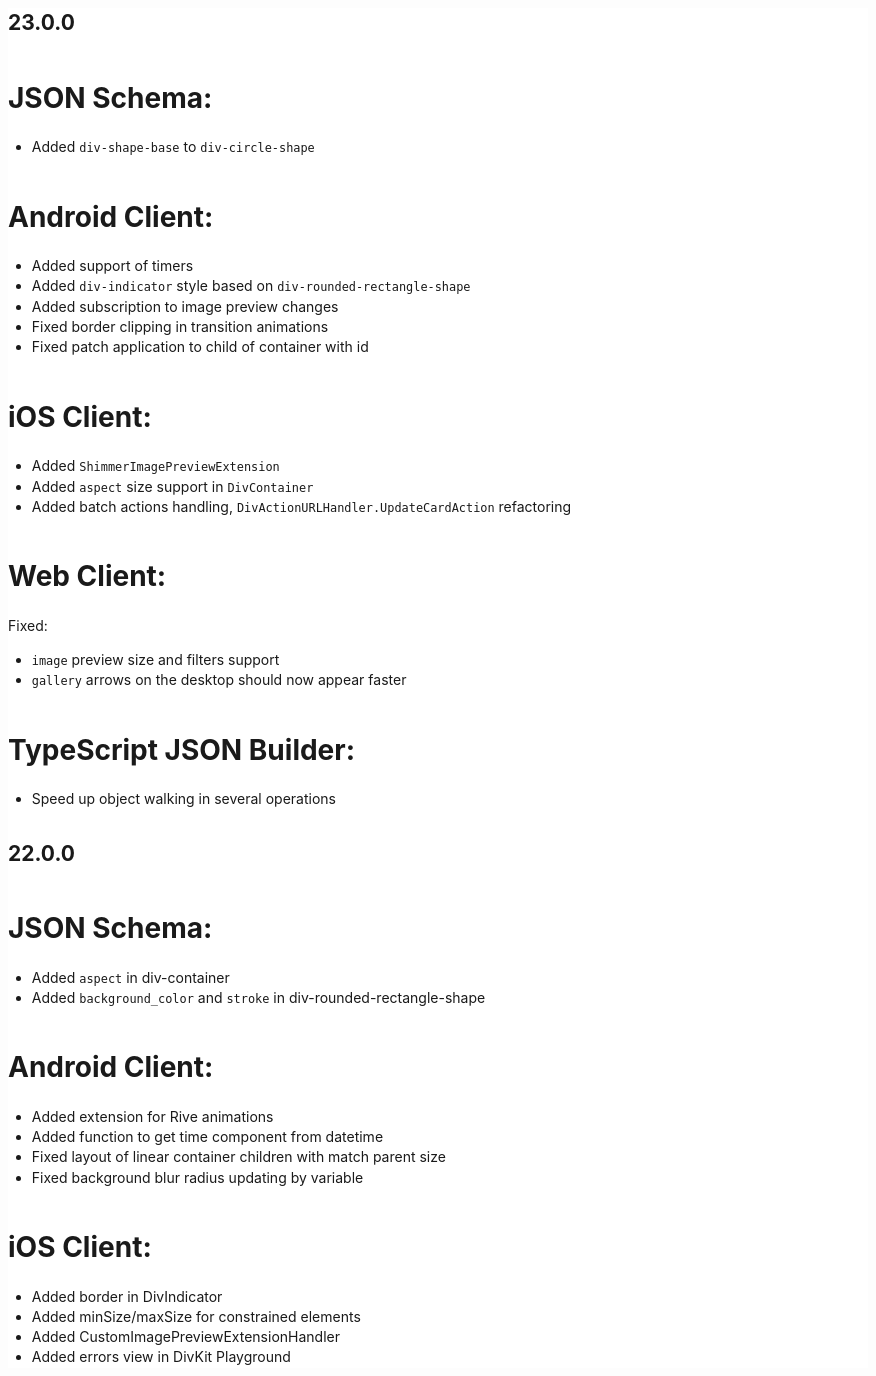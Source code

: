 
## 23.0.0

# JSON Schema:
* Added `div-shape-base` to `div-circle-shape`

# Android Client:
* Added support of timers
* Added `div-indicator` style based on `div-rounded-rectangle-shape`
* Added subscription to image preview changes
* Fixed border clipping in transition animations
* Fixed patch application to child of container with id

# iOS Client:
* Added `ShimmerImagePreviewExtension`
* Added `aspect` size support in `DivContainer`
* Added batch actions handling, `DivActionURLHandler.UpdateCardAction` refactoring

# Web Client:
Fixed:
* `image` preview size and filters support
* `gallery` arrows on the desktop should now appear faster

# TypeScript JSON Builder:
* Speed up object walking in several operations


## 22.0.0

# JSON Schema:
* Added `aspect` in div-container
* Added `background_color` and `stroke` in div-rounded-rectangle-shape

# Android Client:
* Added extension for Rive animations
* Added function to get time component from datetime
* Fixed layout of linear container children with match parent size
* Fixed background blur radius updating by variable

# iOS Client:
* Added border in DivIndicator
* Added minSize/maxSize for constrained elements
* Added CustomImagePreviewExtensionHandler
* Added errors view in DivKit Playground
